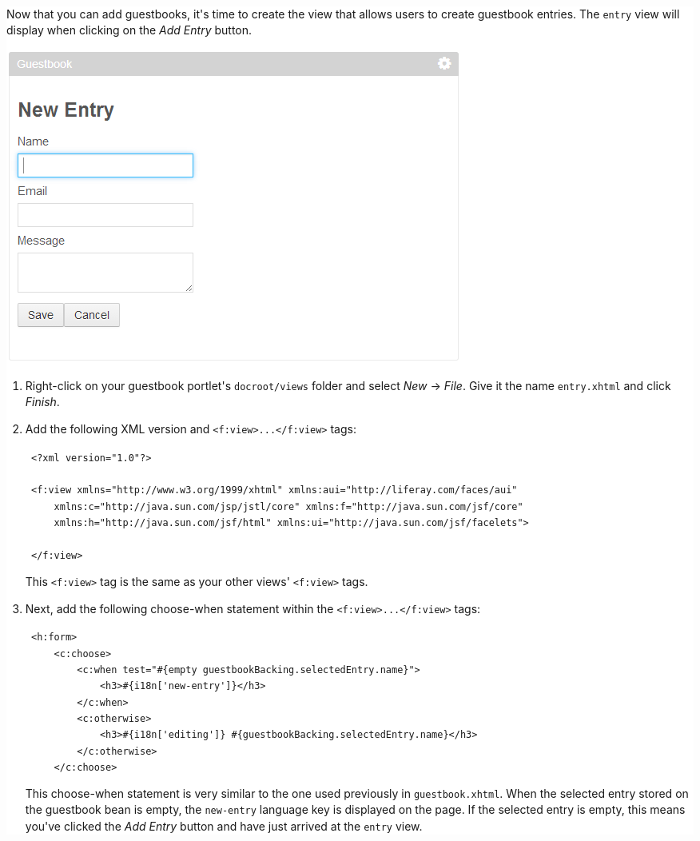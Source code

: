 Now that you can add guestbooks, it's time to create the view that allows users
to create guestbook entries. The `entry` view will display when clicking on the
*Add Entry* button. 

![Figure 4: The `entry` view displays three text fields, a button to save the entry, and a button to cancel out of the view.](../../../images/entry-view.png)

1. Right-click on your guestbook portlet's `docroot/views` folder and select
   *New* &rarr; *File*. Give it the name `entry.xhtml` and click *Finish*. 

2. Add the following XML version and `<f:view>...</f:view>` tags: 

        <?xml version="1.0"?>

        <f:view xmlns="http://www.w3.org/1999/xhtml" xmlns:aui="http://liferay.com/faces/aui"
            xmlns:c="http://java.sun.com/jsp/jstl/core" xmlns:f="http://java.sun.com/jsf/core"
            xmlns:h="http://java.sun.com/jsf/html" xmlns:ui="http://java.sun.com/jsf/facelets">

        </f:view>

    This `<f:view>` tag is the same as your other views' `<f:view>` tags. 

3. Next, add the following choose-when statement within the
   `<f:view>...</f:view>` tags: 

        <h:form>
            <c:choose>
                <c:when test="#{empty guestbookBacking.selectedEntry.name}">
                    <h3>#{i18n['new-entry']}</h3>
                </c:when>
                <c:otherwise>
                    <h3>#{i18n['editing']} #{guestbookBacking.selectedEntry.name}</h3>
                </c:otherwise>
            </c:choose>

    This choose-when statement is very similar to the one used previously in
    `guestbook.xhtml`. When the selected entry stored on the guestbook bean is
    empty, the `new-entry` language key is displayed on the page. If the
    selected entry is empty, this means you've clicked the *Add Entry* button
    and have just arrived at the `entry` view. 
    